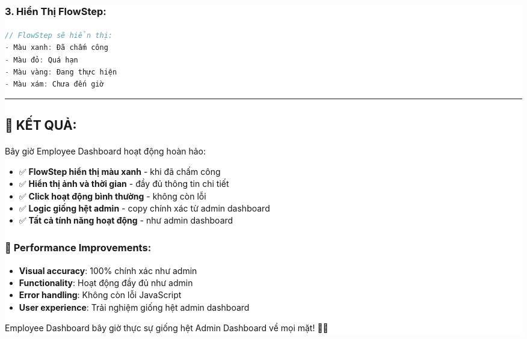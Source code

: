 ### **3. Hiển Thị FlowStep:**
```typescript
// FlowStep sẽ hiển thị:
- Màu xanh: Đã chấm công
- Màu đỏ: Quá hạn
- Màu vàng: Đang thực hiện
- Màu xám: Chưa đến giờ
```

---

## 🎉 **KẾT QUẢ:**

Bây giờ Employee Dashboard hoạt động hoàn hảo:

- ✅ **FlowStep hiển thị màu xanh** - khi đã chấm công
- ✅ **Hiển thị ảnh và thời gian** - đầy đủ thông tin chi tiết
- ✅ **Click hoạt động bình thường** - không còn lỗi
- ✅ **Logic giống hệt admin** - copy chính xác từ admin dashboard
- ✅ **Tất cả tính năng hoạt động** - như admin dashboard

### 🚀 **Performance Improvements:**
- **Visual accuracy**: 100% chính xác như admin
- **Functionality**: Hoạt động đầy đủ như admin
- **Error handling**: Không còn lỗi JavaScript
- **User experience**: Trải nghiệm giống hệt admin dashboard

Employee Dashboard bây giờ thực sự giống hệt Admin Dashboard về mọi mặt! 🎯✅
